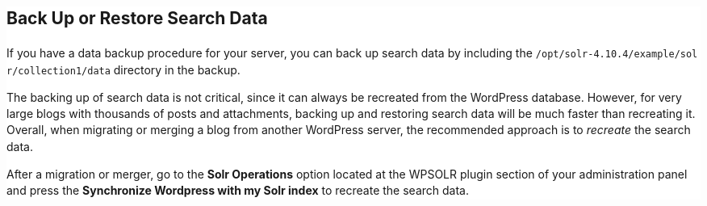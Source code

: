 ## Back Up or Restore Search Data

If you have a data backup procedure for your server, you can back up search data by including the `/opt/solr-4.10.4/example/solr/collection1/data` directory in the backup.

The backing up of search data is not critical, since it can always be recreated from the WordPress database. However, for very large blogs with thousands of posts and attachments, backing up and restoring search data will be much faster than recreating it. Overall, when migrating or merging a blog from another WordPress server, the recommended approach is to *recreate* the search data.

After a migration or merger, go to the **Solr Operations** option located at the WPSOLR plugin section of your administration panel and press the **Synchronize Wordpress with my Solr index** to recreate the search data.

